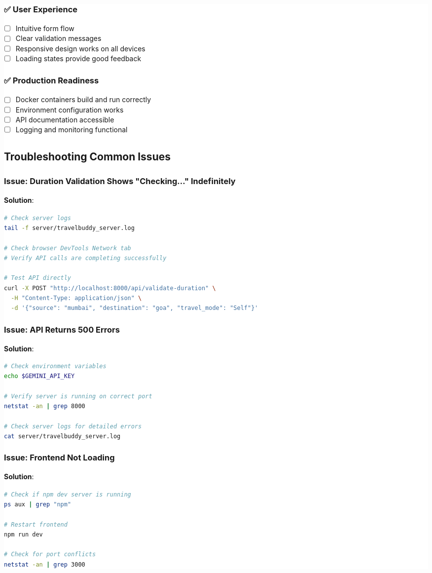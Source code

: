 ### ✅ User Experience
- [ ] Intuitive form flow
- [ ] Clear validation messages
- [ ] Responsive design works on all devices
- [ ] Loading states provide good feedback

### ✅ Production Readiness
- [ ] Docker containers build and run correctly
- [ ] Environment configuration works
- [ ] API documentation accessible
- [ ] Logging and monitoring functional

## Troubleshooting Common Issues

### Issue: Duration Validation Shows "Checking..." Indefinitely
**Solution**:
```bash
# Check server logs
tail -f server/travelbuddy_server.log

# Check browser DevTools Network tab
# Verify API calls are completing successfully

# Test API directly
curl -X POST "http://localhost:8000/api/validate-duration" \
  -H "Content-Type: application/json" \
  -d '{"source": "mumbai", "destination": "goa", "travel_mode": "Self"}'
```

### Issue: API Returns 500 Errors
**Solution**:
```bash
# Check environment variables
echo $GEMINI_API_KEY

# Verify server is running on correct port
netstat -an | grep 8000

# Check server logs for detailed errors
cat server/travelbuddy_server.log
```

### Issue: Frontend Not Loading
**Solution**:
```bash
# Check if npm dev server is running
ps aux | grep "npm"

# Restart frontend
npm run dev

# Check for port conflicts
netstat -an | grep 3000
```
